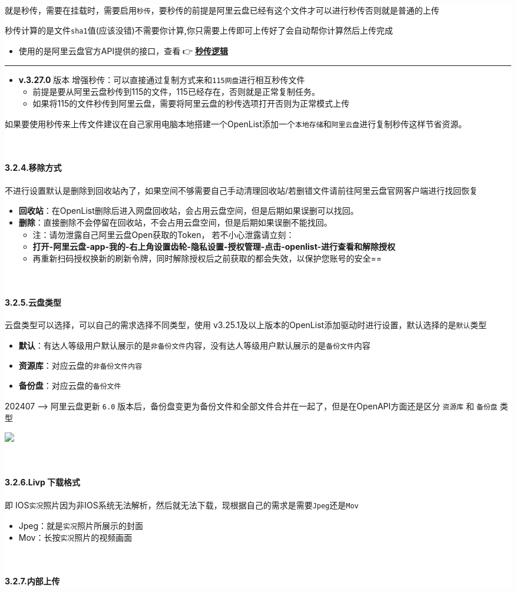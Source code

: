 就是秒传，需要在挂载时，需要启用`秒传`，要秒传的前提是阿里云盘已经有这个文件才可以进行秒传否则就是普通的上传

秒传计算的是文件`sha1`值(应该没错)不需要你计算,你只需要上传即可上传好了会自动帮你计算然后上传完成

- 使用的是阿里云盘官方API提供的接口，查看 :point_right: [**秒传逻辑**](https://www.yuque.com/aliyundrive/zpfszx/ezlzok#y7lyH)

-----

- **v.3.27.0** 版本 增强秒传：可以直接通过复制方式来和`115网盘`进行相互秒传文件
  - 前提是要从阿里云盘秒传到115的文件，115已经存在，否则就是正常复制任务。
  - 如果将115的文件秒传到阿里云盘，需要将阿里云盘的秒传选项打开否则为正常模式上传

如果要使用秒传来上传文件建议在自己家用电脑本地搭建一个OpenList添加一个`本地存储`和`阿里云盘`进行复制秒传这样节省资源。

<br/>



#### 3.2.4.**移除方式**

不进行设置默认是删除到回收站內了，如果空间不够需要自己手动清理回收站/若删错文件请前往阿里云盘官网客户端进行找回恢复

- **回收站**：在OpenList删除后进入网盘回收站，会占用云盘空间，但是后期如果误删可以找回。
- **删除**：直接删除不会停留在回收站，不会占用云盘空间，但是后期如果误删不能找回。
  - 注：请勿泄露自己阿里云盘Open获取的Token， 若不小心泄露请立刻：
  - **打开-阿里云盘-app-我的-右上角设置齿轮-隐私设置-授权管理-点击-openlist-进行查看和解除授权**
  - 再重新扫码授权换新的刷新令牌，同时解除授权后之前获取的都会失效，以保护您账号的安全== 

<br/>



#### 3.2.5.**云盘类型**

云盘类型可以选择，可以自己的需求选择不同类型，使用 v3.25.1及以上版本的OpenList添加驱动时进行设置，默认选择的是`默认`类型

- **默认**：有达人等级用户默认展示的是`非备份文件`内容，没有达人等级用户默认展示的是`备份文件`内容

- **资源库**：对应云盘的`非备份文件内容`
- **备份盘**：对应云盘的`备份文件`

202407 --> 阿里云盘更新 `6.0` 版本后，备份盘变更为备份文件和全部文件合并在一起了，但是在OpenAPI方面还是区分 `资源库` 和 `备份盘` 类型

![](/img/drivers/aliyun/aliyun_type.png)

<br/>



#### 3.2.6.**Livp 下载格式**

即 IOS`实况`照片因为非IOS系统无法解析，然后就无法下载，现根据自己的需求是需要`Jpeg`还是`Mov`

- Jpeg：就是`实况`照片所展示的封面
- Mov：长按`实况`照片的视频画面

<br/>



#### 3.2.7.**内部上传**
